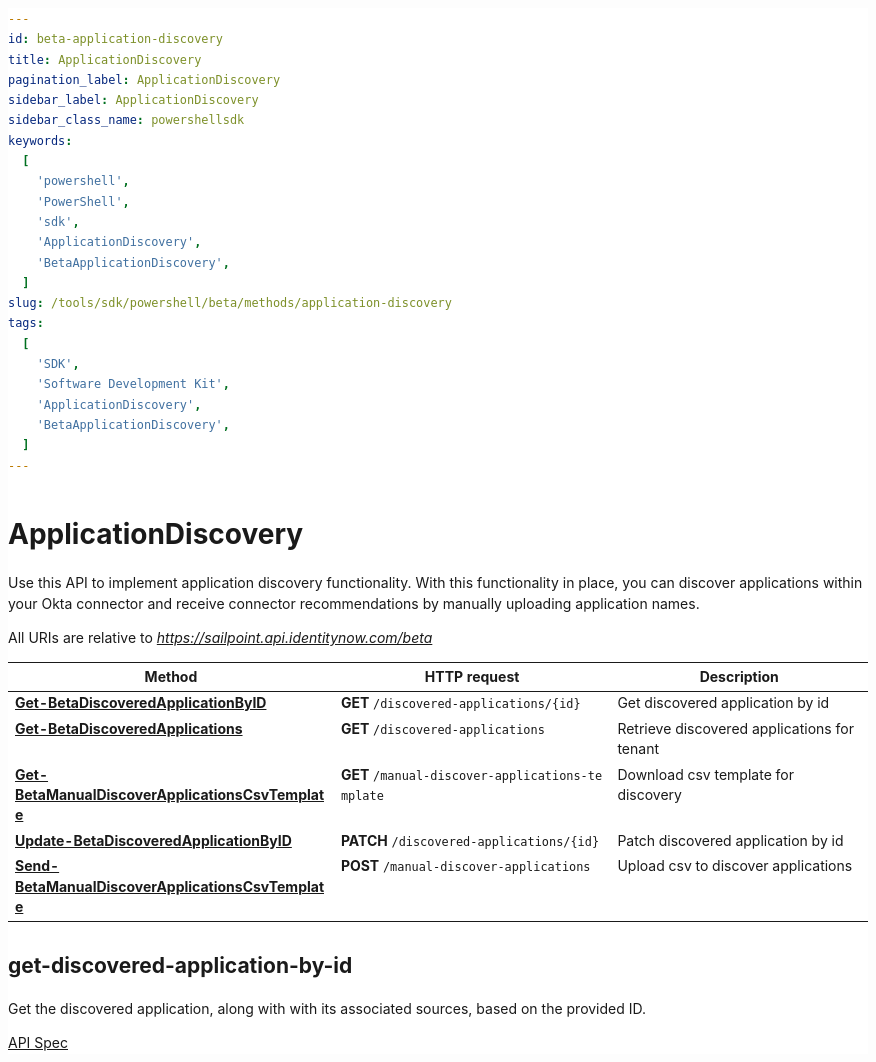 ```yaml
---
id: beta-application-discovery
title: ApplicationDiscovery
pagination_label: ApplicationDiscovery
sidebar_label: ApplicationDiscovery
sidebar_class_name: powershellsdk
keywords:
  [
    'powershell',
    'PowerShell',
    'sdk',
    'ApplicationDiscovery',
    'BetaApplicationDiscovery',
  ]
slug: /tools/sdk/powershell/beta/methods/application-discovery
tags:
  [
    'SDK',
    'Software Development Kit',
    'ApplicationDiscovery',
    'BetaApplicationDiscovery',
  ]
---
```


# ApplicationDiscovery

Use this API to implement application discovery functionality. With this functionality in place, you can discover applications within your Okta connector and receive connector recommendations by manually uploading application names.

All URIs are relative to *https://sailpoint.api.identitynow.com/beta*

| Method | HTTP request | Description |
| --- | --- | --- |
| [**Get-BetaDiscoveredApplicationByID**](#get-discovered-application-by-id) | **GET** `/discovered-applications/{id}` | Get discovered application by id |
| [**Get-BetaDiscoveredApplications**](#get-discovered-applications) | **GET** `/discovered-applications` | Retrieve discovered applications for tenant |
| [**Get-BetaManualDiscoverApplicationsCsvTemplate**](#get-manual-discover-applications-csv-template) | **GET** `/manual-discover-applications-template` | Download csv template for discovery |
| [**Update-BetaDiscoveredApplicationByID**](#patch-discovered-application-by-id) | **PATCH** `/discovered-applications/{id}` | Patch discovered application by id |
| [**Send-BetaManualDiscoverApplicationsCsvTemplate**](#send-manual-discover-applications-csv-template) | **POST** `/manual-discover-applications` | Upload csv to discover applications |

## get-discovered-application-by-id

Get the discovered application, along with with its associated sources, based on the provided ID.

[API Spec](https://developer.sailpoint.com/docs/api/beta/get-discovered-application-by-id)
